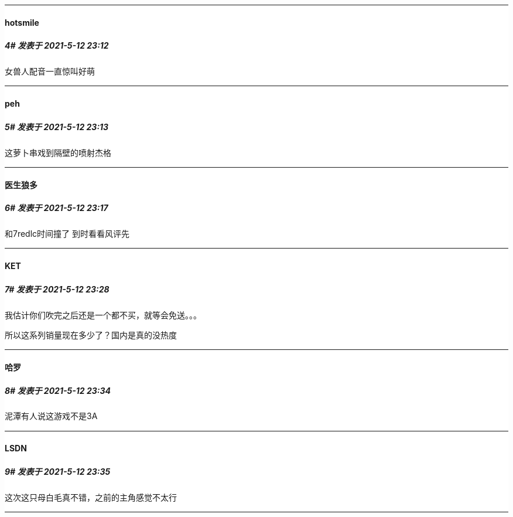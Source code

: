
*****

####  hotsmile  
##### 4#       发表于 2021-5-12 23:12


女兽人配音一直惊叫好萌


*****

####  peh  
##### 5#       发表于 2021-5-12 23:13


这萝卜串戏到隔壁的喷射杰格


*****

####  医生狼多  
##### 6#       发表于 2021-5-12 23:17


和7redlc时间撞了
到时看看风评先


*****

####  KET  
##### 7#       发表于 2021-5-12 23:28


我估计你们吹完之后还是一个都不买，就等会免送。。。

所以这系列销量现在多少了？国内是真的没热度


*****

####  哈罗  
##### 8#       发表于 2021-5-12 23:34


泥潭有人说这游戏不是3A


*****

####  LSDN  
##### 9#       发表于 2021-5-12 23:35


这次这只母白毛真不错，之前的主角感觉不太行


*****
